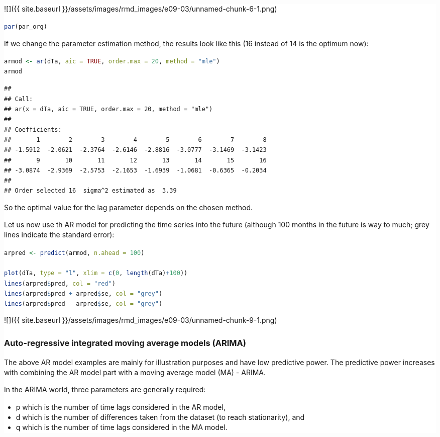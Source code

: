 ![]({{ site.baseurl }}/assets/images/rmd_images/e09-03/unnamed-chunk-6-1.png)

```r
par(par_org)
```

If we change the parameter estimation method, the results look like this (16 instead of 14 is the optimum now):

```r
armod <- ar(dTa, aic = TRUE, order.max = 20, method = "mle")
armod
```

```
## 
## Call:
## ar(x = dTa, aic = TRUE, order.max = 20, method = "mle")
## 
## Coefficients:
##       1        2        3        4        5        6        7        8  
## -1.5912  -2.0621  -2.3764  -2.6146  -2.8816  -3.0777  -3.1469  -3.1423  
##       9       10       11       12       13       14       15       16  
## -3.0874  -2.9369  -2.5753  -2.1653  -1.6939  -1.0681  -0.6365  -0.2034  
## 
## Order selected 16  sigma^2 estimated as  3.39
```

So the optimal value for the lag parameter depends on the chosen method.

Let us now use th AR model for predicting the time series into the future 
(although 100 months in the future is way to much; grey lines indicate the standard error):

```r
arpred <- predict(armod, n.ahead = 100)

plot(dTa, type = "l", xlim = c(0, length(dTa)+100))
lines(arpred$pred, col = "red")
lines(arpred$pred + arpred$se, col = "grey")
lines(arpred$pred - arpred$se, col = "grey")
```

![]({{ site.baseurl }}/assets/images/rmd_images/e09-03/unnamed-chunk-9-1.png)


### Auto-regressive integrated moving average models (ARIMA)

The above AR model examples are mainly for illustration purposes and have low predictive power.
The predictive power increases with combining the AR model part with a moving average model (MA) - ARIMA.

In the ARIMA world, three parameters are generally required: 

* p which is the number of time lags considered in the AR model,
* d which is the number of differences taken from the dataset (to reach stationarity), and
* q which is the number of time lags considered in the MA model.
